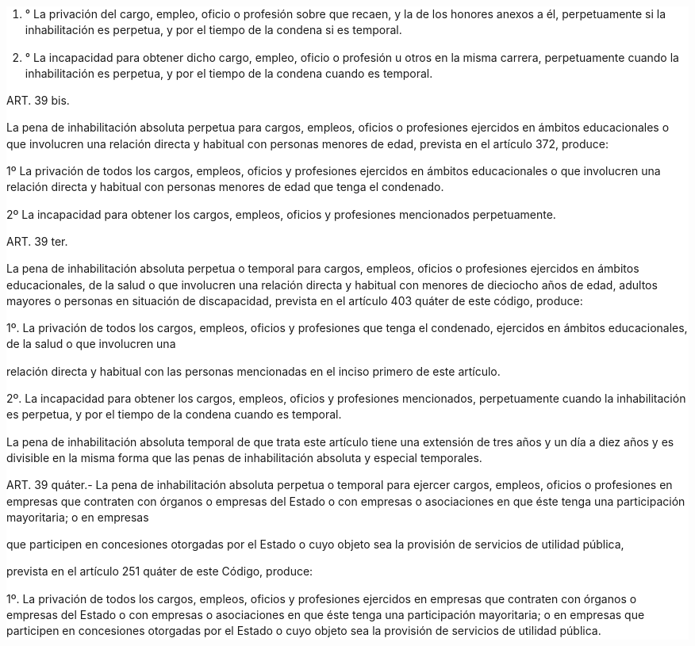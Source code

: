 1.  ° La privación del cargo, empleo, oficio o profesión sobre que recaen, y la de los honores anexos a él, perpetuamente si la inhabilitación es perpetua, y por el tiempo de la condena si es temporal.
    
2.  ° La incapacidad para obtener dicho cargo, empleo, oficio o profesión u otros en la misma carrera, perpetuamente cuando la inhabilitación es perpetua, y por el tiempo de la condena cuando es temporal.
    

  

‌ART. 39 bis.

La pena de inhabilitación absoluta perpetua para cargos, empleos, oficios o profesiones ejercidos en ámbitos educacionales o que involucren una relación directa y habitual con personas menores de edad, prevista en el artículo 372, produce:

1º La privación de todos los cargos, empleos, oficios y profesiones ejercidos en ámbitos educacionales o que involucren una relación directa y habitual con personas menores de edad que tenga el condenado.

2º La incapacidad para obtener los cargos, empleos, oficios y profesiones mencionados perpetuamente.

  

‌ART. 39 ter.

La pena de inhabilitación absoluta perpetua o temporal para cargos, empleos, oficios o profesiones ejercidos en ámbitos educacionales, de la salud o que involucren una relación directa y habitual con menores de dieciocho años de edad, adultos mayores o personas en situación de discapacidad, prevista en el artículo 403 quáter de este código, produce:

1º. La privación de todos los cargos, empleos, oficios y profesiones que tenga el condenado, ejercidos en ámbitos educacionales, de la salud o que involucren una

relación directa y habitual con las personas mencionadas en el inciso primero de este artículo.

2º. La incapacidad para obtener los cargos, empleos, oficios y profesiones mencionados, perpetuamente cuando la inhabilitación es perpetua, y por el tiempo de la condena cuando es temporal.

La pena de inhabilitación absoluta temporal de que trata este artículo tiene una extensión de tres años y un día a diez años y es divisible en la misma forma que las penas de inhabilitación absoluta y especial temporales.

  

‌ART. 39 quáter.- La pena de inhabilitación absoluta perpetua o temporal para ejercer cargos, empleos, oficios o profesiones en empresas que contraten con órganos o empresas del Estado o con empresas o asociaciones en que éste tenga una participación mayoritaria; o en empresas

que participen en concesiones otorgadas por el Estado o cuyo objeto sea la provisión de servicios de utilidad pública,

prevista en el artículo 251 quáter de este Código, produce:

1º. La privación de todos los cargos, empleos, oficios y profesiones ejercidos en empresas que contraten con órganos o empresas del Estado o con empresas o asociaciones en que éste tenga una participación mayoritaria; o en empresas que participen en concesiones otorgadas por el Estado o cuyo objeto sea la provisión de servicios de utilidad pública.
